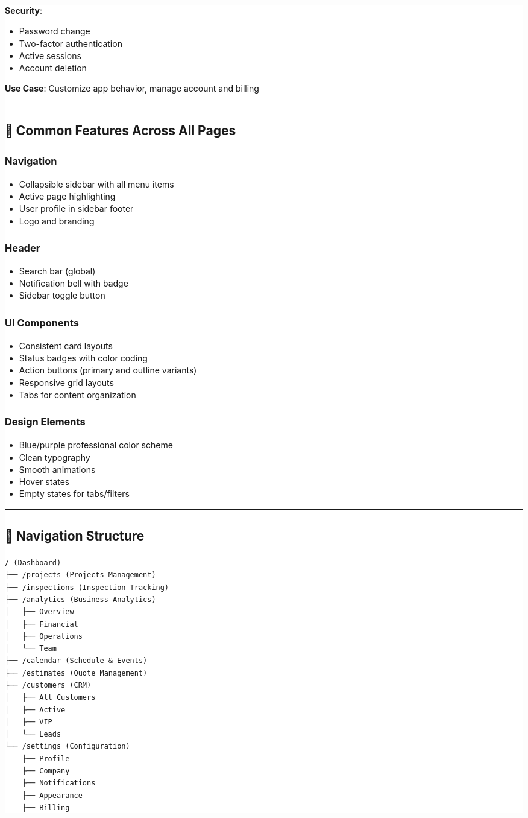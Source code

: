   **Security**:
  - Password change
  - Two-factor authentication
  - Active sessions
  - Account deletion

**Use Case**: Customize app behavior, manage account and billing

---

## 🎨 Common Features Across All Pages

### Navigation
- Collapsible sidebar with all menu items
- Active page highlighting
- User profile in sidebar footer
- Logo and branding

### Header
- Search bar (global)
- Notification bell with badge
- Sidebar toggle button

### UI Components
- Consistent card layouts
- Status badges with color coding
- Action buttons (primary and outline variants)
- Responsive grid layouts
- Tabs for content organization

### Design Elements
- Blue/purple professional color scheme
- Clean typography
- Smooth animations
- Hover states
- Empty states for tabs/filters

---

## 🔗 Navigation Structure

```
/ (Dashboard)
├── /projects (Projects Management)
├── /inspections (Inspection Tracking)
├── /analytics (Business Analytics)
│   ├── Overview
│   ├── Financial
│   ├── Operations
│   └── Team
├── /calendar (Schedule & Events)
├── /estimates (Quote Management)
├── /customers (CRM)
│   ├── All Customers
│   ├── Active
│   ├── VIP
│   └── Leads
└── /settings (Configuration)
    ├── Profile
    ├── Company
    ├── Notifications
    ├── Appearance
    ├── Billing
```